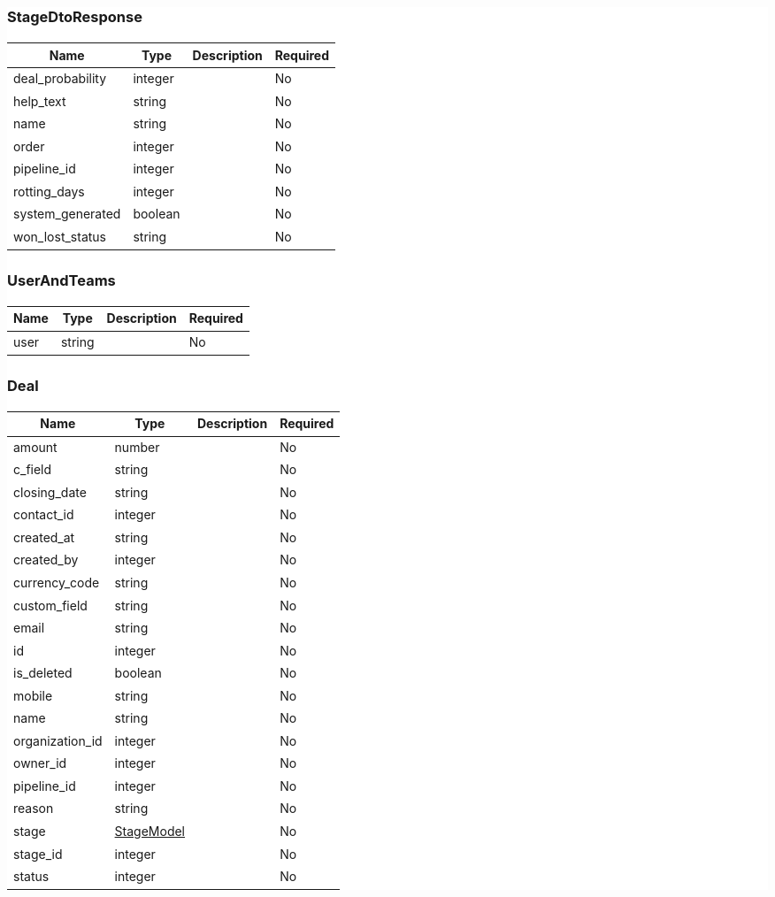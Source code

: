 ### StageDtoResponse

| Name | Type | Description | Required |
| ---- | ---- | ----------- | -------- |
| deal_probability | integer |  | No |
| help_text | string |  | No |
| name | string |  | No |
| order | integer |  | No |
| pipeline_id | integer |  | No |
| rotting_days | integer |  | No |
| system_generated | boolean |  | No |
| won_lost_status | string |  | No |

### UserAndTeams

| Name | Type | Description | Required |
| ---- | ---- | ----------- | -------- |
| user | string |  | No |

### Deal

| Name | Type | Description | Required |
| ---- | ---- | ----------- | -------- |
| amount | number |  | No |
| c_field | string |  | No |
| closing_date | string |  | No |
| contact_id | integer |  | No |
| created_at | string |  | No |
| created_by | integer |  | No |
| currency_code | string |  | No |
| custom_field | string |  | No |
| email | string |  | No |
| id | integer |  | No |
| is_deleted | boolean |  | No |
| mobile | string |  | No |
| name | string |  | No |
| organization_id | integer |  | No |
| owner_id | integer |  | No |
| pipeline_id | integer |  | No |
| reason | string |  | No |
| stage | [StageModel](#stagemodel) |  | No |
| stage_id | integer |  | No |
| status | integer |  | No |